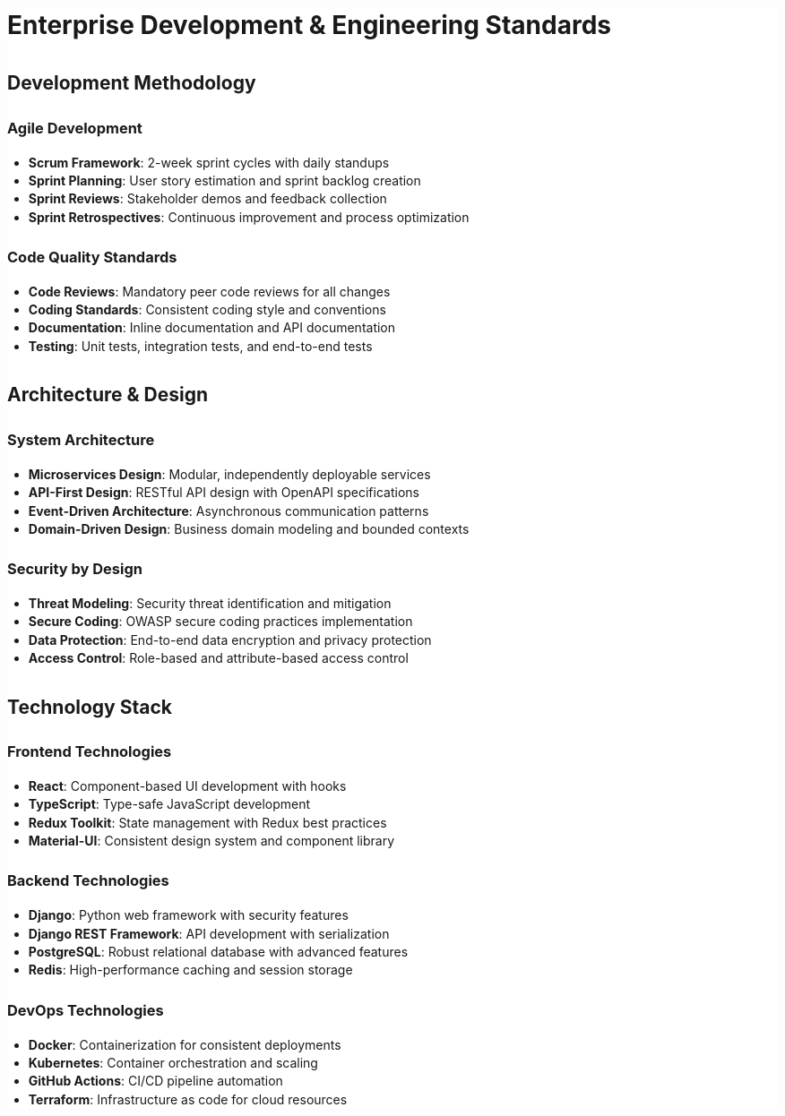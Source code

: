 # Enterprise Development & Engineering Standards

## Development Methodology

### Agile Development
- **Scrum Framework**: 2-week sprint cycles with daily standups
- **Sprint Planning**: User story estimation and sprint backlog creation
- **Sprint Reviews**: Stakeholder demos and feedback collection
- **Sprint Retrospectives**: Continuous improvement and process optimization

### Code Quality Standards
- **Code Reviews**: Mandatory peer code reviews for all changes
- **Coding Standards**: Consistent coding style and conventions
- **Documentation**: Inline documentation and API documentation
- **Testing**: Unit tests, integration tests, and end-to-end tests

## Architecture & Design

### System Architecture
- **Microservices Design**: Modular, independently deployable services
- **API-First Design**: RESTful API design with OpenAPI specifications
- **Event-Driven Architecture**: Asynchronous communication patterns
- **Domain-Driven Design**: Business domain modeling and bounded contexts

### Security by Design
- **Threat Modeling**: Security threat identification and mitigation
- **Secure Coding**: OWASP secure coding practices implementation
- **Data Protection**: End-to-end data encryption and privacy protection
- **Access Control**: Role-based and attribute-based access control

## Technology Stack

### Frontend Technologies
- **React**: Component-based UI development with hooks
- **TypeScript**: Type-safe JavaScript development
- **Redux Toolkit**: State management with Redux best practices
- **Material-UI**: Consistent design system and component library

### Backend Technologies
- **Django**: Python web framework with security features
- **Django REST Framework**: API development with serialization
- **PostgreSQL**: Robust relational database with advanced features
- **Redis**: High-performance caching and session storage

### DevOps Technologies
- **Docker**: Containerization for consistent deployments
- **Kubernetes**: Container orchestration and scaling
- **GitHub Actions**: CI/CD pipeline automation
- **Terraform**: Infrastructure as code for cloud resources
